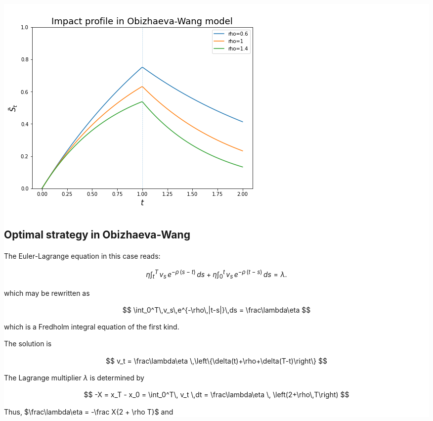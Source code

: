 
​    
![png](../../../assets/img/topics-quantitative-finance/lecture-7/optimal-execution_35_0.png)
​    


## Optimal strategy in Obizhaeva-Wang

The Euler-Lagrange equation in this case reads:

$$
\eta \int_t^T\,v_s\,e^{-\rho\,(s-t)}\,ds + \eta \int_0^t\,v_s\,e^{-\rho\,(t-s)}\,ds  = \lambda.
$$

which may be rewritten as

$$
\int_0^T\,v_s\,e^{-\rho\,|t-s|}\,ds = \frac\lambda\eta
$$

which is a Fredholm integral equation of the first kind.

The solution is 

$$
v_t = \frac\lambda\eta \,\left\{\delta(t)+\rho+\delta(T-t)\right\}
$$

The Lagrange multiplier $\lambda$ is determined by

$$
-X = x_T - x_0 = \int_0^T\, v_t \,dt = \frac\lambda\eta \, \left(2+\rho\,T\right)
$$

Thus, $\frac\lambda\eta = -\frac X{2 + \rho T}$ and 
